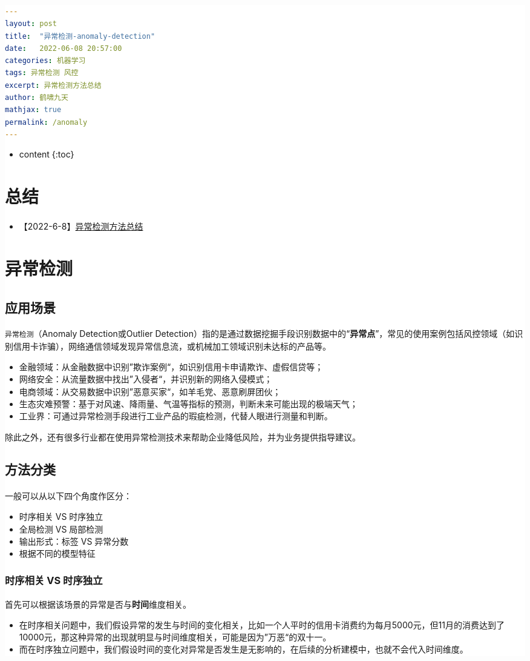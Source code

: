 ```yaml
---
layout: post
title:  "异常检测-anomaly-detection"
date:   2022-06-08 20:57:00
categories: 机器学习
tags: 异常检测 风控
excerpt: 异常检测方法总结
author: 鹤啸九天
mathjax: true
permalink: /anomaly
---
```


* content
{:toc}

# 总结

- 【2022-6-8】[异常检测方法总结](https://zhuanlan.zhihu.com/p/521329756)


# 异常检测


## 应用场景

`异常检测`（Anomaly Detection或Outlier Detection）指的是通过数据挖掘手段识别数据中的“**异常点**”，常见的使用案例包括风控领域（如识别信用卡诈骗），网络通信领域发现异常信息流，或机械加工领域识别未达标的产品等。
- 金融领域：从金融数据中识别”欺诈案例“，如识别信用卡申请欺诈、虚假信贷等；
- 网络安全：从流量数据中找出”入侵者“，并识别新的网络入侵模式；
- 电商领域：从交易数据中识别”恶意买家“，如羊毛党、恶意刷屏团伙；
- 生态灾难预警：基于对风速、降雨量、气温等指标的预测，判断未来可能出现的极端天气；
- 工业界：可通过异常检测手段进行工业产品的瑕疵检测，代替人眼进行测量和判断。

除此之外，还有很多行业都在使用异常检测技术来帮助企业降低风险，并为业务提供指导建议。


## 方法分类

一般可以从以下四个角度作区分：
- 时序相关 VS 时序独立
- 全局检测 VS 局部检测
- 输出形式：标签 VS 异常分数
- 根据不同的模型特征

### 时序相关 VS 时序独立

首先可以根据该场景的异常是否与**时间**维度相关。
- 在时序相关问题中，我们假设异常的发生与时间的变化相关，比如一个人平时的信用卡消费约为每月5000元，但11月的消费达到了10000元，那这种异常的出现就明显与时间维度相关，可能是因为”万恶“的双十一。
- 而在时序独立问题中，我们假设时间的变化对异常是否发生是无影响的，在后续的分析建模中，也就不会代入时间维度。
